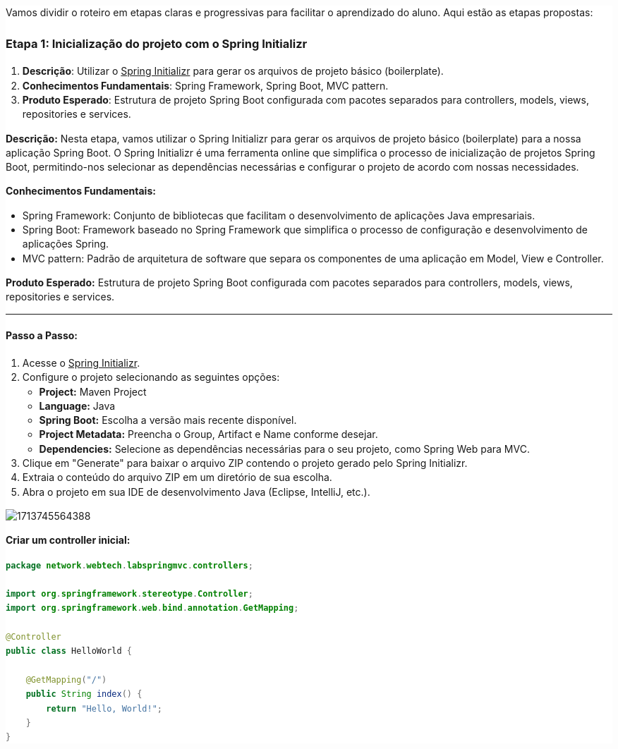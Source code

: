 Vamos dividir o roteiro em etapas claras e progressivas para facilitar o aprendizado do aluno. Aqui estão as etapas propostas:

### Etapa 1: Inicialização do projeto com o Spring Initializr

1. **Descrição**: Utilizar o [Spring Initializr](https://start.spring.io/) para gerar os arquivos de projeto básico (boilerplate).
2. **Conhecimentos Fundamentais**: Spring Framework, Spring Boot, MVC pattern.
3. **Produto Esperado**: Estrutura de projeto Spring Boot configurada com pacotes separados para controllers, models, views, repositories e services.

**Descrição:** Nesta etapa, vamos utilizar o Spring Initializr para gerar os arquivos de projeto básico (boilerplate) para a nossa aplicação Spring Boot. O Spring Initializr é uma ferramenta online que simplifica o processo de inicialização de projetos Spring Boot, permitindo-nos selecionar as dependências necessárias e configurar o projeto de acordo com nossas necessidades.

**Conhecimentos Fundamentais:**

- Spring Framework: Conjunto de bibliotecas que facilitam o desenvolvimento de aplicações Java empresariais.
- Spring Boot: Framework baseado no Spring Framework que simplifica o processo de configuração e desenvolvimento de aplicações Spring.
- MVC pattern: Padrão de arquitetura de software que separa os componentes de uma aplicação em Model, View e Controller.

**Produto Esperado:**
Estrutura de projeto Spring Boot configurada com pacotes separados para controllers, models, views, repositories e services.

---

#### Passo a Passo:

1. Acesse o [Spring Initializr](https://start.spring.io/).
2. Configure o projeto selecionando as seguintes opções:
   - **Project:** Maven Project
   - **Language:** Java
   - **Spring Boot:** Escolha a versão mais recente disponível.
   - **Project Metadata:** Preencha o Group, Artifact e Name conforme desejar.
   - **Dependencies:** Selecione as dependências necessárias para o seu projeto, como Spring Web para MVC.
3. Clique em "Generate" para baixar o arquivo ZIP contendo o projeto gerado pelo Spring Initializr.
4. Extraia o conteúdo do arquivo ZIP em um diretório de sua escolha.
5. Abra o projeto em sua IDE de desenvolvimento Java (Eclipse, IntelliJ, etc.).

![1713745564388](image/roteiro/1713745564388.png)

**Criar um controller inicial:**

```java
package network.webtech.labspringmvc.controllers;

import org.springframework.stereotype.Controller;
import org.springframework.web.bind.annotation.GetMapping;

@Controller
public class HelloWorld {
  
    @GetMapping("/")
    public String index() {
        return "Hello, World!";
    }
}
```
